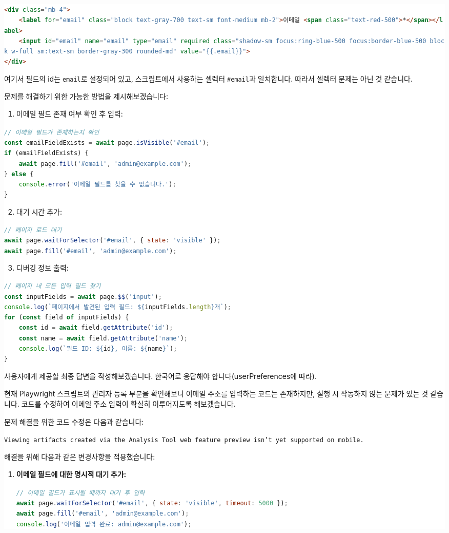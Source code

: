 ```html
<div class="mb-4">
    <label for="email" class="block text-gray-700 text-sm font-medium mb-2">이메일 <span class="text-red-500">*</span></label>
    <input id="email" name="email" type="email" required class="shadow-sm focus:ring-blue-500 focus:border-blue-500 block w-full sm:text-sm border-gray-300 rounded-md" value="{{.email}}">
</div>
```

여기서 필드의 id는 `email`로 설정되어 있고, 스크립트에서 사용하는 셀렉터 `#email`과 일치합니다. 따라서 셀렉터 문제는 아닌 것 같습니다.

문제를 해결하기 위한 가능한 방법을 제시해보겠습니다:

1. 이메일 필드 존재 여부 확인 후 입력:
```javascript
// 이메일 필드가 존재하는지 확인
const emailFieldExists = await page.isVisible('#email');
if (emailFieldExists) {
    await page.fill('#email', 'admin@example.com');
} else {
    console.error('이메일 필드를 찾을 수 없습니다.');
}
```

2. 대기 시간 추가:
```javascript
// 페이지 로드 대기
await page.waitForSelector('#email', { state: 'visible' });
await page.fill('#email', 'admin@example.com');
```

3. 디버깅 정보 출력:
```javascript
// 페이지 내 모든 입력 필드 찾기
const inputFields = await page.$$('input');
console.log(`페이지에서 발견된 입력 필드: ${inputFields.length}개`);
for (const field of inputFields) {
    const id = await field.getAttribute('id');
    const name = await field.getAttribute('name');
    console.log(`필드 ID: ${id}, 이름: ${name}`);
}
```

사용자에게 제공할 최종 답변을 작성해보겠습니다. 한국어로 응답해야 합니다(userPreferences에 따라).

현재 Playwright 스크립트의 관리자 등록 부분을 확인해보니 이메일 주소를 입력하는 코드는 존재하지만, 실행 시 작동하지 않는 문제가 있는 것 같습니다. 코드를 수정하여 이메일 주소 입력이 확실히 이루어지도록 해보겠습니다.

문제 해결을 위한 코드 수정은 다음과 같습니다:
```
Viewing artifacts created via the Analysis Tool web feature preview isn’t yet supported on mobile.
```



해결을 위해 다음과 같은 변경사항을 적용했습니다:

1. **이메일 필드에 대한 명시적 대기 추가:** 
   ```javascript
   // 이메일 필드가 표시될 때까지 대기 후 입력
   await page.waitForSelector('#email', { state: 'visible', timeout: 5000 });
   await page.fill('#email', 'admin@example.com');
   console.log('이메일 입력 완료: admin@example.com');
   ```

